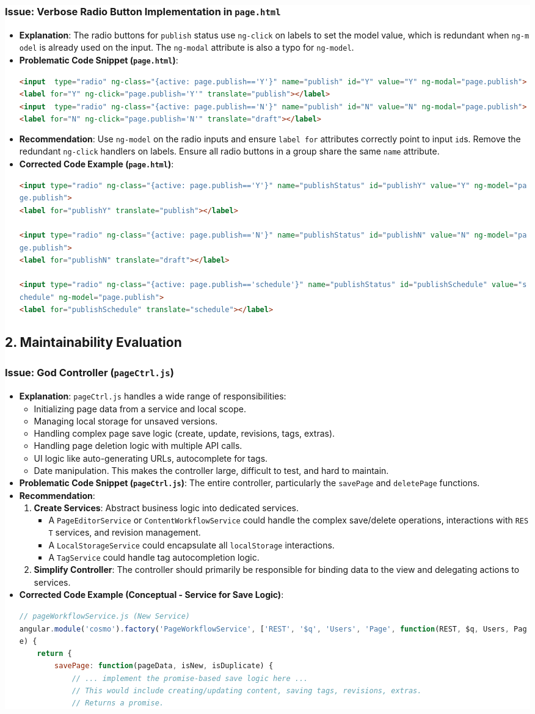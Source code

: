 ### Issue: Verbose Radio Button Implementation in `page.html`
*   **Explanation**: The radio buttons for `publish` status use `ng-click` on labels to set the model value, which is redundant when `ng-model` is already used on the input. The `ng-modal` attribute is also a typo for `ng-model`.
*   **Problematic Code Snippet (`page.html`)**:
    ```html
    <input  type="radio" ng-class="{active: page.publish=='Y'}" name="publish" id="Y" value="Y" ng-modal="page.publish">
    <label for="Y" ng-click="page.publish='Y'" translate="publish"></label>
    <input  type="radio" ng-class="{active: page.publish=='N'}" name="publish" id="N" value="N" ng-modal="page.publish">
    <label for="N" ng-click="page.publish='N'" translate="draft"></label>
    ```
*   **Recommendation**: Use `ng-model` on the radio inputs and ensure `label for` attributes correctly point to input `id`s. Remove the redundant `ng-click` handlers on labels. Ensure all radio buttons in a group share the same `name` attribute.
*   **Corrected Code Example (`page.html`)**:
    ```html
    <input type="radio" ng-class="{active: page.publish=='Y'}" name="publishStatus" id="publishY" value="Y" ng-model="page.publish">
    <label for="publishY" translate="publish"></label>

    <input type="radio" ng-class="{active: page.publish=='N'}" name="publishStatus" id="publishN" value="N" ng-model="page.publish">
    <label for="publishN" translate="draft"></label>

    <input type="radio" ng-class="{active: page.publish=='schedule'}" name="publishStatus" id="publishSchedule" value="schedule" ng-model="page.publish">
    <label for="publishSchedule" translate="schedule"></label>
    ```

## 2. Maintainability Evaluation

### Issue: God Controller (`pageCtrl.js`)
*   **Explanation**: `pageCtrl.js` handles a wide range of responsibilities:
    *   Initializing page data from a service and local scope.
    *   Managing local storage for unsaved versions.
    *   Handling complex page save logic (create, update, revisions, tags, extras).
    *   Handling page deletion logic with multiple API calls.
    *   UI logic like auto-generating URLs, autocomplete for tags.
    *   Date manipulation.
    This makes the controller large, difficult to test, and hard to maintain.
*   **Problematic Code Snippet (`pageCtrl.js`)**: The entire controller, particularly the `savePage` and `deletePage` functions.
*   **Recommendation**:
    1.  **Create Services**: Abstract business logic into dedicated services.
        *   A `PageEditorService` or `ContentWorkflowService` could handle the complex save/delete operations, interactions with `REST` services, and revision management.
        *   A `LocalStorageService` could encapsulate all `localStorage` interactions.
        *   A `TagService` could handle tag autocompletion logic.
    2.  **Simplify Controller**: The controller should primarily be responsible for binding data to the view and delegating actions to services.
*   **Corrected Code Example (Conceptual - Service for Save Logic)**:
    ```javascript
    // pageWorkflowService.js (New Service)
    angular.module('cosmo').factory('PageWorkflowService', ['REST', '$q', 'Users', 'Page', function(REST, $q, Users, Page) {
        return {
            savePage: function(pageData, isNew, isDuplicate) {
                // ... implement the promise-based save logic here ...
                // This would include creating/updating content, saving tags, revisions, extras.
                // Returns a promise.